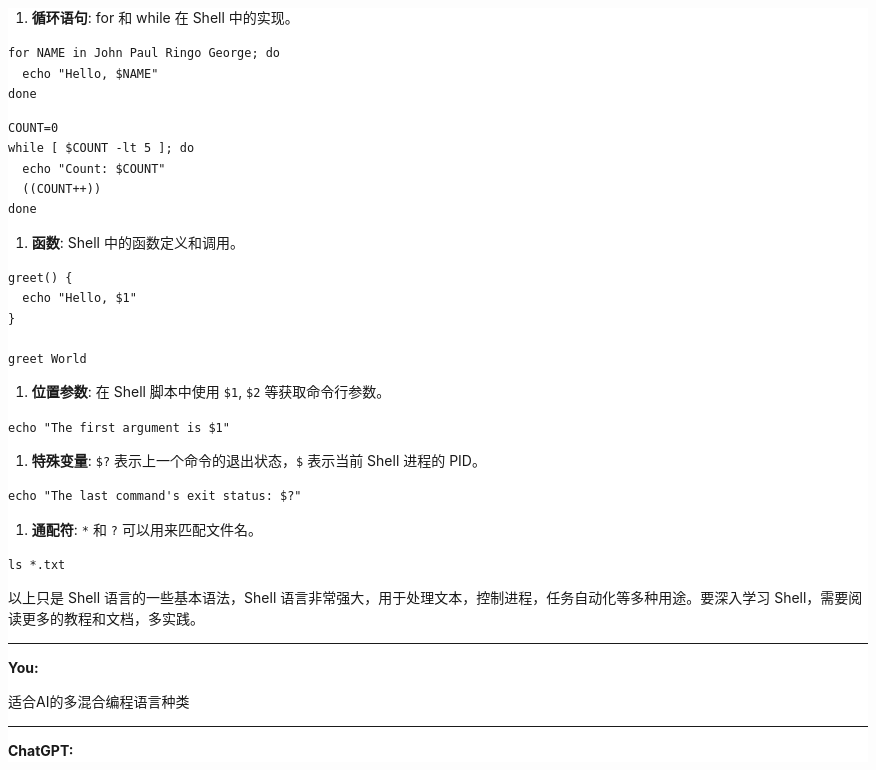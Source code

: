 1. **循环语句**: for 和 while 在 Shell 中的实现。

```shell
for NAME in John Paul Ringo George; do
  echo "Hello, $NAME"
done

```
```shell
COUNT=0
while [ $COUNT -lt 5 ]; do
  echo "Count: $COUNT"
  ((COUNT++))
done

```

1. **函数**: Shell 中的函数定义和调用。

```shell
greet() {
  echo "Hello, $1"
}

greet World

```

1. **位置参数**: 在 Shell 脚本中使用 `$1`, `$2` 等获取命令行参数。

```shell
echo "The first argument is $1"

```

1. **特殊变量**: `$?` 表示上一个命令的退出状态，`$` 表示当前 Shell 进程的 PID。

```shell
echo "The last command's exit status: $?"

```

1. **通配符**: `*` 和 `?` 可以用来匹配文件名。

```shell
ls *.txt

```
以上只是 Shell 语言的一些基本语法，Shell 语言非常强大，用于处理文本，控制进程，任务自动化等多种用途。要深入学习 Shell，需要阅读更多的教程和文档，多实践。


------------------

**You:**

适合AI的多混合编程语言种类

------------------

**ChatGPT:**
